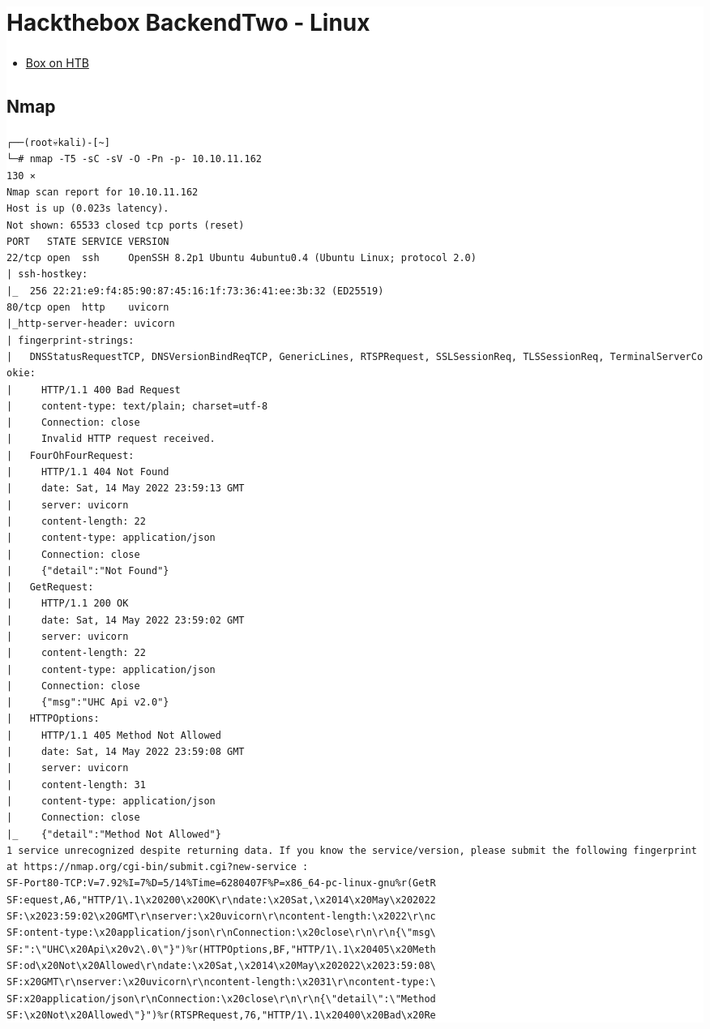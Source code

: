 # Hackthebox BackendTwo - Linux

- [Box on HTB](https://app.hackthebox.com/machines/BackendTwo)

## Nmap

```
┌──(root💀kali)-[~]
└─# nmap -T5 -sC -sV -O -Pn -p- 10.10.11.162                                                                                                                                                                                           130 ⨯
Nmap scan report for 10.10.11.162
Host is up (0.023s latency).
Not shown: 65533 closed tcp ports (reset)
PORT   STATE SERVICE VERSION
22/tcp open  ssh     OpenSSH 8.2p1 Ubuntu 4ubuntu0.4 (Ubuntu Linux; protocol 2.0)
| ssh-hostkey: 
|_  256 22:21:e9:f4:85:90:87:45:16:1f:73:36:41:ee:3b:32 (ED25519)
80/tcp open  http    uvicorn
|_http-server-header: uvicorn
| fingerprint-strings: 
|   DNSStatusRequestTCP, DNSVersionBindReqTCP, GenericLines, RTSPRequest, SSLSessionReq, TLSSessionReq, TerminalServerCookie: 
|     HTTP/1.1 400 Bad Request
|     content-type: text/plain; charset=utf-8
|     Connection: close
|     Invalid HTTP request received.
|   FourOhFourRequest: 
|     HTTP/1.1 404 Not Found
|     date: Sat, 14 May 2022 23:59:13 GMT
|     server: uvicorn
|     content-length: 22
|     content-type: application/json
|     Connection: close
|     {"detail":"Not Found"}
|   GetRequest: 
|     HTTP/1.1 200 OK
|     date: Sat, 14 May 2022 23:59:02 GMT
|     server: uvicorn
|     content-length: 22
|     content-type: application/json
|     Connection: close
|     {"msg":"UHC Api v2.0"}
|   HTTPOptions: 
|     HTTP/1.1 405 Method Not Allowed
|     date: Sat, 14 May 2022 23:59:08 GMT
|     server: uvicorn
|     content-length: 31
|     content-type: application/json
|     Connection: close
|_    {"detail":"Method Not Allowed"}
1 service unrecognized despite returning data. If you know the service/version, please submit the following fingerprint at https://nmap.org/cgi-bin/submit.cgi?new-service :
SF-Port80-TCP:V=7.92%I=7%D=5/14%Time=6280407F%P=x86_64-pc-linux-gnu%r(GetR
SF:equest,A6,"HTTP/1\.1\x20200\x20OK\r\ndate:\x20Sat,\x2014\x20May\x202022
SF:\x2023:59:02\x20GMT\r\nserver:\x20uvicorn\r\ncontent-length:\x2022\r\nc
SF:ontent-type:\x20application/json\r\nConnection:\x20close\r\n\r\n{\"msg\
SF:":\"UHC\x20Api\x20v2\.0\"}")%r(HTTPOptions,BF,"HTTP/1\.1\x20405\x20Meth
SF:od\x20Not\x20Allowed\r\ndate:\x20Sat,\x2014\x20May\x202022\x2023:59:08\
SF:x20GMT\r\nserver:\x20uvicorn\r\ncontent-length:\x2031\r\ncontent-type:\
SF:x20application/json\r\nConnection:\x20close\r\n\r\n{\"detail\":\"Method
SF:\x20Not\x20Allowed\"}")%r(RTSPRequest,76,"HTTP/1\.1\x20400\x20Bad\x20Re
```